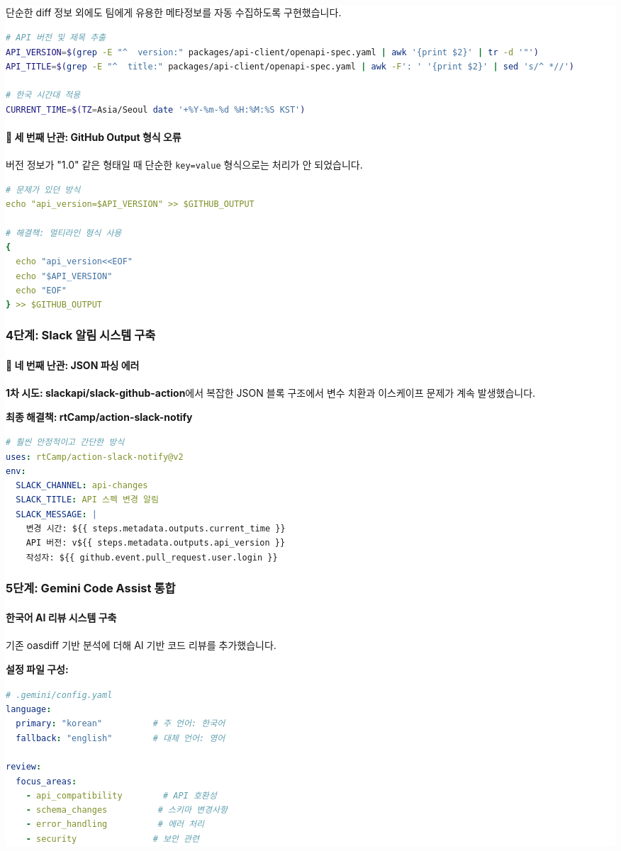 단순한 diff 정보 외에도 팀에게 유용한 메타정보를 자동 수집하도록 구현했습니다.

```bash
# API 버전 및 제목 추출
API_VERSION=$(grep -E "^  version:" packages/api-client/openapi-spec.yaml | awk '{print $2}' | tr -d '"')
API_TITLE=$(grep -E "^  title:" packages/api-client/openapi-spec.yaml | awk -F': ' '{print $2}' | sed 's/^ *//')

# 한국 시간대 적용
CURRENT_TIME=$(TZ=Asia/Seoul date '+%Y-%m-%d %H:%M:%S KST')
```

#### 🚧 세 번째 난관: GitHub Output 형식 오류
버전 정보가 "1.0" 같은 형태일 때 단순한 `key=value` 형식으로는 처리가 안 되었습니다.

```yaml
# 문제가 있던 방식
echo "api_version=$API_VERSION" >> $GITHUB_OUTPUT

# 해결책: 멀티라인 형식 사용
{
  echo "api_version<<EOF"
  echo "$API_VERSION"
  echo "EOF"
} >> $GITHUB_OUTPUT
```

### 4단계: Slack 알림 시스템 구축

#### 🚧 네 번째 난관: JSON 파싱 에러
**1차 시도: slackapi/slack-github-action**에서 복잡한 JSON 블록 구조에서 변수 치환과 이스케이프 문제가 계속 발생했습니다.

**최종 해결책: rtCamp/action-slack-notify**
```yaml
# 훨씬 안정적이고 간단한 방식
uses: rtCamp/action-slack-notify@v2
env:
  SLACK_CHANNEL: api-changes
  SLACK_TITLE: API 스펙 변경 알림
  SLACK_MESSAGE: |
    변경 시간: ${{ steps.metadata.outputs.current_time }}
    API 버전: v${{ steps.metadata.outputs.api_version }}
    작성자: ${{ github.event.pull_request.user.login }}
```

### 5단계: Gemini Code Assist 통합

#### 한국어 AI 리뷰 시스템 구축
기존 oasdiff 기반 분석에 더해 AI 기반 코드 리뷰를 추가했습니다.

**설정 파일 구성:**
```yaml
# .gemini/config.yaml
language:
  primary: "korean"          # 주 언어: 한국어
  fallback: "english"        # 대체 언어: 영어

review:
  focus_areas:
    - api_compatibility        # API 호환성
    - schema_changes          # 스키마 변경사항
    - error_handling          # 에러 처리
    - security               # 보안 관련
```
